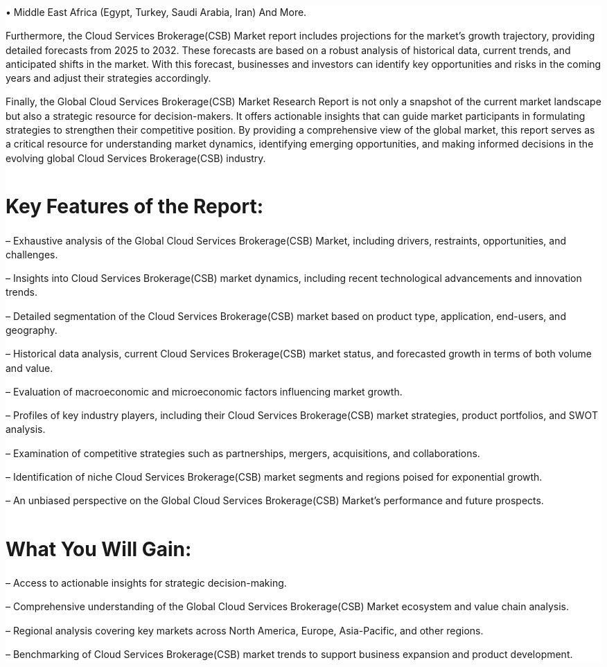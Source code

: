 • Middle East Africa (Egypt, Turkey, Saudi Arabia, Iran) And More.

Furthermore, the Cloud Services Brokerage(CSB) Market report includes projections for the market’s growth trajectory, providing detailed forecasts from 2025 to 2032. These forecasts are based on a robust analysis of historical data, current trends, and anticipated shifts in the market. With this forecast, businesses and investors can identify key opportunities and risks in the coming years and adjust their strategies accordingly.

Finally, the Global Cloud Services Brokerage(CSB) Market Research Report is not only a snapshot of the current market landscape but also a strategic resource for decision-makers. It offers actionable insights that can guide market participants in formulating strategies to strengthen their competitive position. By providing a comprehensive view of the global market, this report serves as a critical resource for understanding market dynamics, identifying emerging opportunities, and making informed decisions in the evolving global Cloud Services Brokerage(CSB) industry.

# <strong>Key Features of the Report:</strong>

– Exhaustive analysis of the Global Cloud Services Brokerage(CSB) Market, including drivers, restraints, opportunities, and challenges.

– Insights into Cloud Services Brokerage(CSB) market dynamics, including recent technological advancements and innovation trends.

– Detailed segmentation of the Cloud Services Brokerage(CSB) market based on product type, application, end-users, and geography.

– Historical data analysis, current Cloud Services Brokerage(CSB) market status, and forecasted growth in terms of both volume and value.

– Evaluation of macroeconomic and microeconomic factors influencing market growth.

– Profiles of key industry players, including their Cloud Services Brokerage(CSB) market strategies, product portfolios, and SWOT analysis.

– Examination of competitive strategies such as partnerships, mergers, acquisitions, and collaborations.

– Identification of niche Cloud Services Brokerage(CSB) market segments and regions poised for exponential growth.

– An unbiased perspective on the Global Cloud Services Brokerage(CSB) Market’s performance and future prospects.

# <strong>What You Will Gain:</strong>

– Access to actionable insights for strategic decision-making.

– Comprehensive understanding of the Global Cloud Services Brokerage(CSB) Market ecosystem and value chain analysis.

– Regional analysis covering key markets across North America, Europe, Asia-Pacific, and other regions.

– Benchmarking of Cloud Services Brokerage(CSB) market trends to support business expansion and product development.
